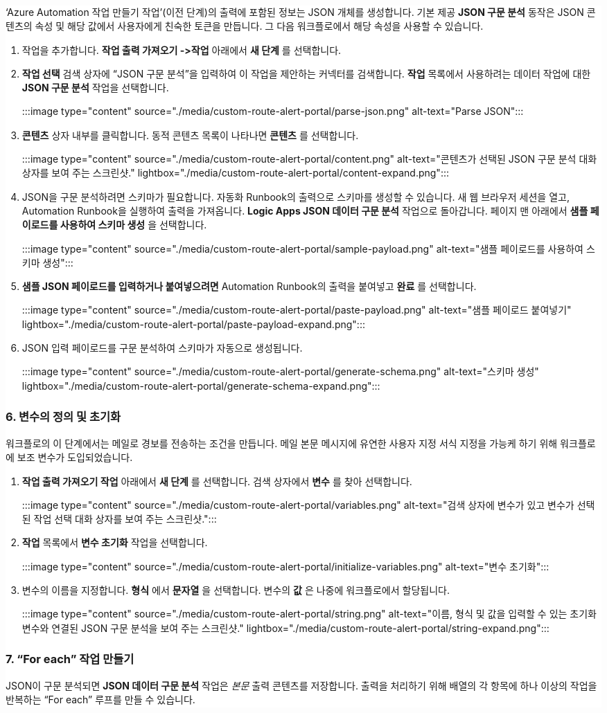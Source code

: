 ‘Azure Automation 작업 만들기 작업’(이전 단계)의 출력에 포함된 정보는 JSON 개체를 생성합니다. 기본 제공 **JSON 구문 분석** 동작은 JSON 콘텐츠의 속성 및 해당 값에서 사용자에게 친숙한 토큰을 만듭니다. 그 다음 워크플로에서 해당 속성을 사용할 수 있습니다.

1. 작업을 추가합니다. **작업 출력 가져오기 ->작업** 아래에서 **새 단계** 를 선택합니다.
2. **작업 선택** 검색 상자에 “JSON 구문 분석”을 입력하여 이 작업을 제안하는 커넥터를 검색합니다. **작업** 목록에서 사용하려는 데이터 작업에 대한 **JSON 구문 분석** 작업을 선택합니다.

   :::image type="content" source="./media/custom-route-alert-portal/parse-json.png" alt-text="Parse JSON":::

3. **콘텐츠** 상자 내부를 클릭합니다. 동적 콘텐츠 목록이 나타나면 **콘텐츠** 를 선택합니다.

   :::image type="content" source="./media/custom-route-alert-portal/content.png" alt-text="콘텐츠가 선택된 JSON 구문 분석 대화 상자를 보여 주는 스크린샷." lightbox="./media/custom-route-alert-portal/content-expand.png":::

4. JSON을 구문 분석하려면 스키마가 필요합니다. 자동화 Runbook의 출력으로 스키마를 생성할 수 있습니다. 새 웹 브라우저 세션을 열고, Automation Runbook을 실행하여 출력을 가져옵니다. **Logic Apps JSON 데이터 구문 분석** 작업으로 돌아갑니다. 페이지 맨 아래에서 **샘플 페이로드를 사용하여 스키마 생성** 을 선택합니다.

   :::image type="content" source="./media/custom-route-alert-portal/sample-payload.png" alt-text="샘플 페이로드를 사용하여 스키마 생성":::

5. **샘플 JSON 페이로드를 입력하거나 붙여넣으려면** Automation Runbook의 출력을 붙여넣고 **완료** 를 선택합니다.

   :::image type="content" source="./media/custom-route-alert-portal/paste-payload.png" alt-text="샘플 페이로드 붙여넣기" lightbox="./media/custom-route-alert-portal/paste-payload-expand.png":::

6. JSON 입력 페이로드를 구문 분석하여 스키마가 자동으로 생성됩니다.

   :::image type="content" source="./media/custom-route-alert-portal/generate-schema.png" alt-text="스키마 생성" lightbox="./media/custom-route-alert-portal/generate-schema-expand.png":::

### <a name="6-define-and-initialize-a-variable"></a><a name="define-variable"></a>6. 변수의 정의 및 초기화

워크플로의 이 단계에서는 메일로 경보를 전송하는 조건을 만듭니다. 메일 본문 메시지에 유연한 사용자 지정 서식 지정을 가능케 하기 위해 워크플로에 보조 변수가 도입되었습니다.

1. **작업 출력 가져오기 작업** 아래에서 **새 단계** 를 선택합니다. 검색 상자에서 **변수** 를 찾아 선택합니다.

   :::image type="content" source="./media/custom-route-alert-portal/variables.png" alt-text="검색 상자에 변수가 있고 변수가 선택된 작업 선택 대화 상자를 보여 주는 스크린샷.":::

2. **작업** 목록에서 **변수 초기화** 작업을 선택합니다.

   :::image type="content" source="./media/custom-route-alert-portal/initialize-variables.png" alt-text="변수 초기화":::

3. 변수의 이름을 지정합니다. **형식** 에서 **문자열** 을 선택합니다. 변수의 **값** 은 나중에 워크플로에서 할당됩니다.

   :::image type="content" source="./media/custom-route-alert-portal/string.png" alt-text="이름, 형식 및 값을 입력할 수 있는 초기화 변수와 연결된 JSON 구문 분석을 보여 주는 스크린샷." lightbox="./media/custom-route-alert-portal/string-expand.png":::

### <a name="7-create-a-for-each-action"></a><a name="cycles-json"></a>7. “For each” 작업 만들기

JSON이 구문 분석되면 **JSON 데이터 구문 분석** 작업은 *본문* 출력 콘텐츠를 저장합니다. 출력을 처리하기 위해 배열의 각 항목에 하나 이상의 작업을 반복하는 “For each” 루프를 만들 수 있습니다.

